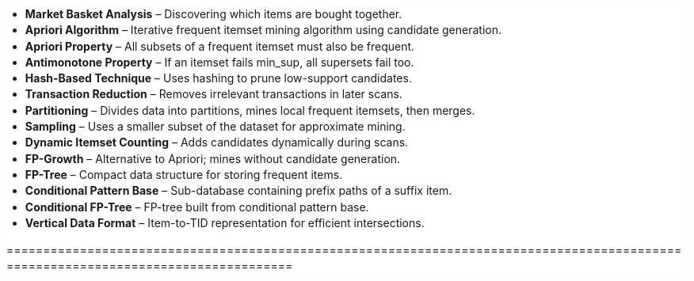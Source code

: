 - **Market Basket Analysis** – Discovering which items are bought together.  
- **Apriori Algorithm** – Iterative frequent itemset mining algorithm using candidate generation.  
- **Apriori Property** – All subsets of a frequent itemset must also be frequent.  
- **Antimonotone Property** – If an itemset fails min_sup, all supersets fail too.  
- **Hash-Based Technique** – Uses hashing to prune low-support candidates.  
- **Transaction Reduction** – Removes irrelevant transactions in later scans.  
- **Partitioning** – Divides data into partitions, mines local frequent itemsets, then merges.  
- **Sampling** – Uses a smaller subset of the dataset for approximate mining.  
- **Dynamic Itemset Counting** – Adds candidates dynamically during scans.  
- **FP-Growth** – Alternative to Apriori; mines without candidate generation.  
- **FP-Tree** – Compact data structure for storing frequent items.  
- **Conditional Pattern Base** – Sub-database containing prefix paths of a suffix item.  
- **Conditional FP-Tree** – FP-tree built from conditional pattern base.  
- **Vertical Data Format** – Item-to-TID representation for efficient intersections.  

===================================================================================================================================